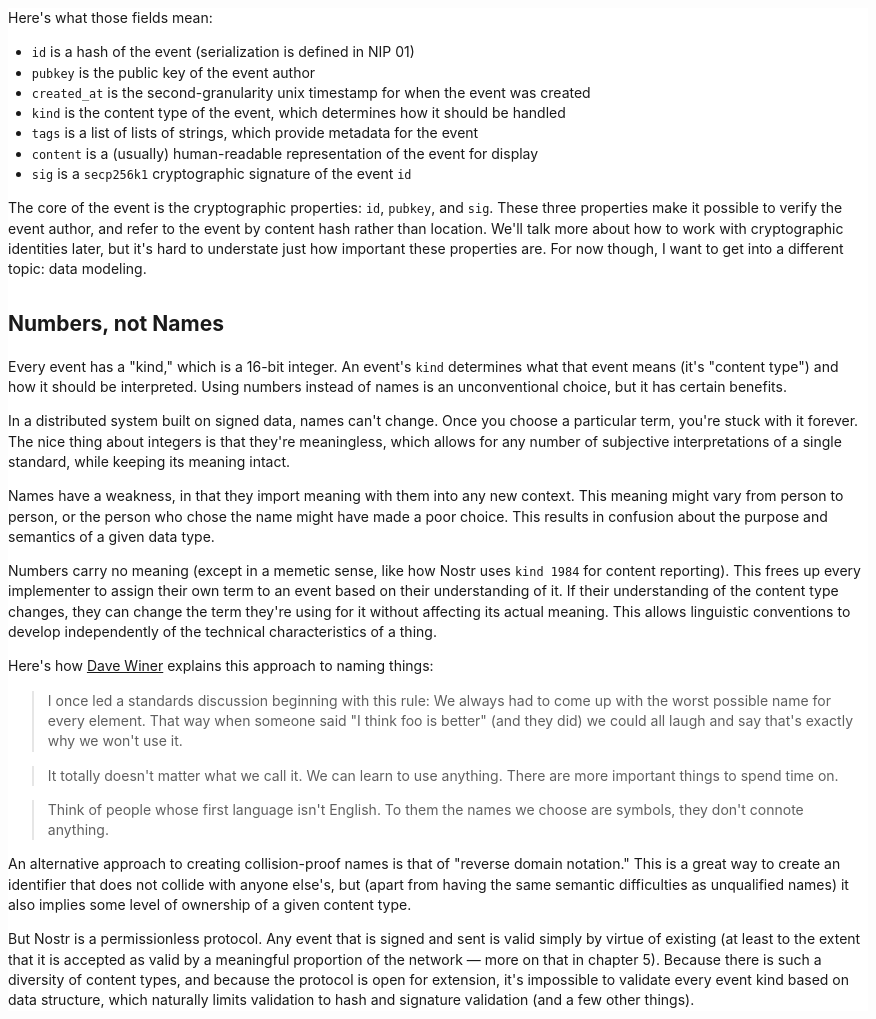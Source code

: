 Here's what those fields mean:

- `id` is a hash of the event (serialization is defined in NIP 01)
- `pubkey` is the public key of the event author
- `created_at` is the second-granularity unix timestamp for when the event was created
- `kind` is the content type of the event, which determines how it should be handled
- `tags` is a list of lists of strings, which provide metadata for the event
- `content` is a (usually) human-readable representation of the event for display
- `sig` is a `secp256k1` cryptographic signature of the event `id`

The core of the event is the cryptographic properties: `id`, `pubkey`, and `sig`. These three properties make it possible to verify the event author, and refer to the event by content hash rather than location. We'll talk more about how to work with cryptographic identities later, but it's hard to understate just how important these properties are. For now though, I want to get into a different topic: data modeling.

## Numbers, not Names

Every event has a "kind," which is a 16-bit integer. An event's `kind` determines what that event means (it's "content type") and how it should be interpreted. Using numbers instead of names is an unconventional choice, but it has certain benefits.

In a distributed system built on signed data, names can't change. Once you choose a particular term, you're stuck with it forever. The nice thing about integers is that they're meaningless, which allows for any number of subjective interpretations of a single standard, while keeping its meaning intact.

Names have a weakness, in that they import meaning with them into any new context. This meaning might vary from person to person, or the person who chose the name might have made a poor choice. This results in confusion about the purpose and semantics of a given data type.

Numbers carry no meaning (except in a memetic sense, like how Nostr uses `kind 1984` for content reporting). This frees up every implementer to assign their own term to an event based on their understanding of it. If their understanding of the content type changes, they can change the term they're using for it without affecting its actual meaning. This allows linguistic conventions to develop independently of the technical characteristics of a thing.

Here's how [Dave Winer](https://this.how/standards/) explains this approach to naming things:

> I once led a standards discussion beginning with this rule: We always had to come up with the worst possible name for every element. That way when someone said "I think foo is better" (and they did) we could all laugh and say that's exactly why we won't use it.

> It totally doesn't matter what we call it. We can learn to use anything. There are more important things to spend time on.

> Think of people whose first language isn't English. To them the names we choose are symbols, they don't connote anything.

An alternative approach to creating collision-proof names is that of "reverse domain notation." This is a great way to create an identifier that does not collide with anyone else's, but (apart from having the same semantic difficulties as unqualified names) it also implies some level of ownership of a given content type.

But Nostr is a permissionless protocol. Any event that is signed and sent is valid simply by virtue of existing (at least to the extent that it is accepted as valid by a meaningful proportion of the network — more on that in chapter 5). Because there is such a diversity of content types, and because the protocol is open for extension, it's impossible to validate every event kind based on data structure, which naturally limits validation to hash and signature validation (and a few other things).
